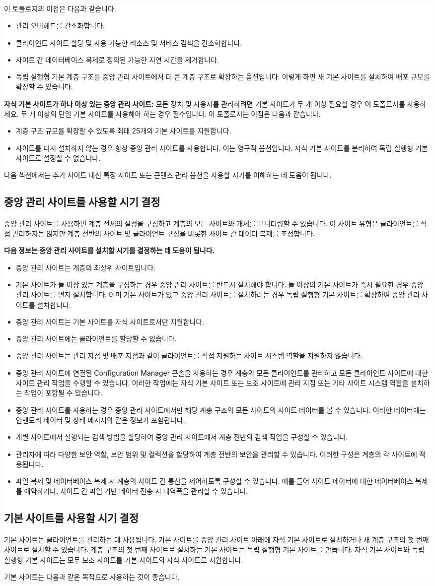  이 토폴로지의 이점은 다음과 같습니다.  

-   관리 오버헤드를 간소화합니다.  

-   클라이언트 사이트 할당 및 사용 가능한 리소스 및 서비스 검색을 간소화합니다.  

-   사이트 간 데이터베이스 복제로 정의된 가능한 지연 시간을 제거합니다.

-   독립 실행형 기본 계층 구조를 중앙 관리 사이트에서 더 큰 계층 구조로 확장하는 옵션입니다. 이렇게 하면 새 기본 사이트를 설치하여 배포 규모를 확장할 수 있습니다.  


**자식 기본 사이트가 하나 이상 있는 중앙 관리 사이트:** 모든 장치 및 사용자를 관리하려면 기본 사이트가 두 개 이상 필요할 경우 이 토폴로지를 사용하세요.  두 개 이상의 단일 기본 사이트를 사용해야 하는 경우 필수입니다. 이 토폴로지는 이점은 다음과 같습니다.  


-   계층 구조 규모를 확장할 수 있도록 최대 25개의 기본 사이트를 지원합니다.  

-   사이트를 다시 설치하지 않는 경우 항상 중앙 관리 사이트를 사용합니다. 이는 영구적 옵션입니다. 자식 기본 사이트를 분리하여 독립 실행형 기본 사이트로 설정할 수 없습니다.

 다음 섹션에서는 추가 사이트 대신 특정 사이트 또는 콘텐츠 관리 옵션을 사용할 시기를 이해하는 데 도움이 됩니다.  

##  <a name="BKMK_ChooseCAS"></a> 중앙 관리 사이트를 사용할 시기 결정  
 중앙 관리 사이트를 사용하면 계층 전체의 설정을 구성하고 계층의 모든 사이트와 개체를 모니터링할 수 있습니다. 이 사이트 유형은 클라이언트를 직접 관리하지는 않지만 계층 전반의 사이트 및 클라이언트 구성을 비롯한 사이트 간 데이터 복제를 조정합니다.  

**다음 정보는 중앙 관리 사이트를 설치할 시기를 결정하는 데 도움이 됩니다.**  

-   중앙 관리 사이트는 계층의 최상위 사이트입니다.  

-   기본 사이트가 둘 이상 있는 계층을 구성하는 경우 중앙 관리 사이트를 반드시 설치해야 합니다. 둘 이상의 기본 사이트가 즉시 필요한 경우 중앙 관리 사이트를 먼저 설치합니다. 이미 기본 사이트가 있고 중앙 관리 사이트를 설치하려는 경우 [독립 실행형 기본 사이트를 확장](/sccm/core/servers/deploy/install/prerequisites-for-installing-sites#bkmk_expand)하여 중앙 관리 사이트를 설치합니다. 

-   중앙 관리 사이트는 기본 사이트를 자식 사이트로서만 지원합니다.  

-   중앙 관리 사이트에는 클라이언트를 할당할 수 없습니다.  

-   중앙 관리 사이트는 관리 지점 및 배포 지점과 같이 클라이언트를 직접 지원하는 사이트 시스템 역할을 지원하지 않습니다.  

-   중앙 관리 사이트에 연결된 Configuration Manager 콘솔을 사용하는 경우 계층의 모든 클라이언트를 관리하고 모든 클라이언트 사이트에 대한 사이트 관리 작업을 수행할 수 있습니다. 이러한 작업에는 자식 기본 사이트 또는 보조 사이트에 관리 지점 또는 기타 사이트 시스템 역할을 설치하는 작업이 포함될 수 있습니다.  

-   중앙 관리 사이트를 사용하는 경우 중앙 관리 사이트에서만 해당 계층 구조의 모든 사이트의 사이트 데이터를 볼 수 있습니다. 이러한 데이터에는 인벤토리 데이터 및 상태 메시지와 같은 정보가 포함됩니다.  

-   개별 사이트에서 실행되는 검색 방법을 할당하여 중앙 관리 사이트에서 계층 전반의 검색 작업을 구성할 수 있습니다.  

-   관리자에 따라 다양한 보안 역할, 보안 범위 및 컬렉션을 할당하여 계층 전반의 보안을 관리할 수 있습니다. 이러한 구성은 계층의 각 사이트에 적용됩니다.  

-   파일 복제 및 데이터베이스 복제 시 계층의 사이트 간 통신을 제어하도록 구성할 수 있습니다. 예를 들어 사이트 데이터에 대한 데이터베이스 복제를 예약하거나, 사이트 간 파일 기반 데이터 전송 시 대역폭을 관리할 수 있습니다.  

##  <a name="BKMK_ChoosePriimary"></a> 기본 사이트를 사용할 시기 결정  
 기본 사이트는 클라이언트를 관리하는 데 사용됩니다. 기본 사이트를 중앙 관리 사이트 아래에 자식 기본 사이트로 설치하거나 새 계층 구조의 첫 번째 사이트로 설치할 수 있습니다. 계층 구조의 첫 번째 사이트로 설치하는 기본 사이트는 독립 실행형 기본 사이트를 만듭니다. 자식 기본 사이트와 독립 실행형 기본 사이트는 모두 보조 사이트를 기본 사이트의 자식 사이트로 지원합니다.  

 기본 사이트는 다음과 같은 목적으로 사용하는 것이 좋습니다.  
